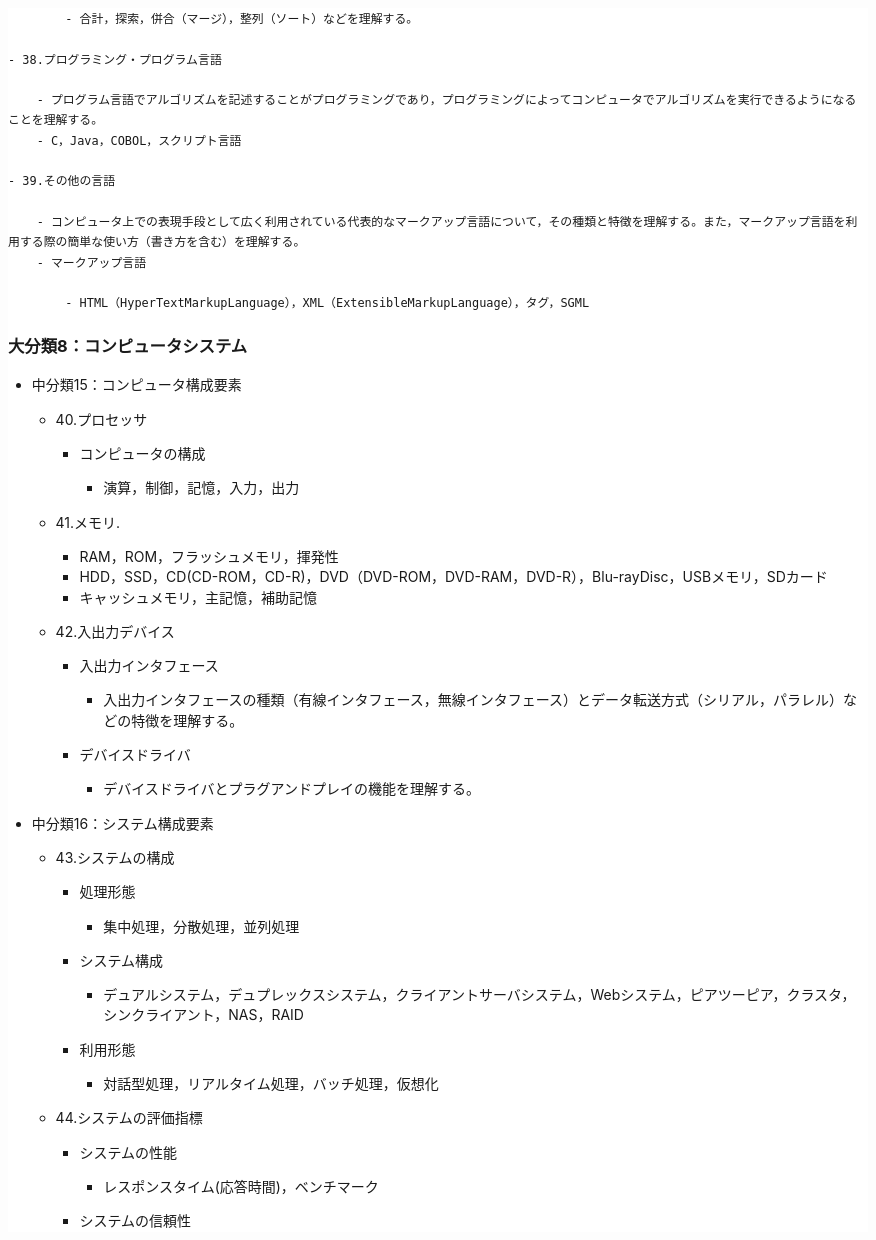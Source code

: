 			- 合計，探索，併合（マージ），整列（ソート）などを理解する。

	- 38.プログラミング・プログラム言語

		- プログラム言語でアルゴリズムを記述することがプログラミングであり，プログラミングによってコンピュータでアルゴリズムを実行できるようになることを理解する。
		- C，Java，COBOL，スクリプト言語

	- 39.その他の言語

		- コンピュータ上での表現手段として広く利用されている代表的なマークアップ言語について，その種類と特徴を理解する。また，マークアップ言語を利用する際の簡単な使い方（書き方を含む）を理解する。
		- マークアップ言語

			- HTML（HyperTextMarkupLanguage），XML（ExtensibleMarkupLanguage），タグ，SGML

### 大分類8：コンピュータシステム

- 中分類15：コンピュータ構成要素

	- 40.プロセッサ

		- コンピュータの構成

			- 演算，制御，記憶，入力，出力

	- 41.メモリ.

		- RAM，ROM，フラッシュメモリ，揮発性
		- HDD，SSD，CD(CD-ROM，CD-R)，DVD（DVD-ROM，DVD-RAM，DVD-R），Blu-rayDisc，USBメモリ，SDカード
		- キャッシュメモリ，主記憶，補助記憶

	- 42.入出力デバイス

		- 入出力インタフェース

			- 入出力インタフェースの種類（有線インタフェース，無線インタフェース）とデータ転送方式（シリアル，パラレル）などの特徴を理解する。

		- デバイスドライバ

			- デバイスドライバとプラグアンドプレイの機能を理解する。

- 中分類16：システム構成要素

	- 43.システムの構成

		- 処理形態

			- 集中処理，分散処理，並列処理

		- システム構成

			- デュアルシステム，デュプレックスシステム，クライアントサーバシステム，Webシステム，ピアツーピア，クラスタ，シンクライアント，NAS，RAID

		- 利用形態

			- 対話型処理，リアルタイム処理，バッチ処理，仮想化

	- 44.システムの評価指標

		- システムの性能

			- レスポンスタイム(応答時間)，ベンチマーク

		- システムの信頼性
